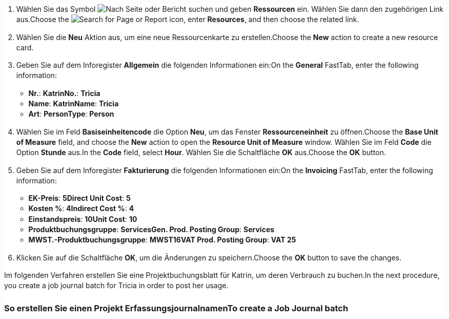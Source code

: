 1.  <span data-ttu-id="dd7f2-157">Wählen Sie das Symbol ![Nach Seite oder Bericht suchen](media/ui-search/search_small.png "Nach Seite oder Bericht suchen") und geben **Ressourcen** ein. Wählen Sie dann den zugehörigen Link aus.</span><span class="sxs-lookup"><span data-stu-id="dd7f2-157">Choose the ![Search for Page or Report](media/ui-search/search_small.png "Search for Page or Report icon") icon, enter **Resources**, and then choose the related link.</span></span>  
2.  <span data-ttu-id="dd7f2-158">Wählen Sie die **Neu** Aktion aus, um eine neue Ressourcenkarte zu erstellen.</span><span class="sxs-lookup"><span data-stu-id="dd7f2-158">Choose the **New** action to create a new resource card.</span></span>  
3.  <span data-ttu-id="dd7f2-159">Geben Sie auf dem Inforegister **Allgemein** die folgenden Informationen ein:</span><span class="sxs-lookup"><span data-stu-id="dd7f2-159">On the **General** FastTab, enter the following information:</span></span>  

    - <span data-ttu-id="dd7f2-160">**Nr.**: **Katrin**</span><span class="sxs-lookup"><span data-stu-id="dd7f2-160">**No.**: **Tricia**</span></span>  
    - <span data-ttu-id="dd7f2-161">**Name**: **Katrin**</span><span class="sxs-lookup"><span data-stu-id="dd7f2-161">**Name**: **Tricia**</span></span>  
    - <span data-ttu-id="dd7f2-162">**Art**: **Person**</span><span class="sxs-lookup"><span data-stu-id="dd7f2-162">**Type**: **Person**</span></span>  

4.  <span data-ttu-id="dd7f2-163">Wählen Sie im Feld **Basiseinheitencode** die Option **Neu**, um das Fenster **Ressourceneinheit** zu öffnen.</span><span class="sxs-lookup"><span data-stu-id="dd7f2-163">Choose the **Base Unit of Measure** field, and choose the **New** action to open the **Resource Unit of Measure** window.</span></span> <span data-ttu-id="dd7f2-164">Wählen Sie im Feld **Code** die Option **Stunde** aus.</span><span class="sxs-lookup"><span data-stu-id="dd7f2-164">In the **Code** field, select **Hour**.</span></span> <span data-ttu-id="dd7f2-165">Wählen Sie die Schaltfläche **OK** aus.</span><span class="sxs-lookup"><span data-stu-id="dd7f2-165">Choose the **OK** button.</span></span>  
5.  <span data-ttu-id="dd7f2-166">Geben Sie auf dem Inforegister **Fakturierung** die folgenden Informationen ein:</span><span class="sxs-lookup"><span data-stu-id="dd7f2-166">On the **Invoicing** FastTab, enter the following information:</span></span>  

    -   <span data-ttu-id="dd7f2-167">**EK-Preis**: **5**</span><span class="sxs-lookup"><span data-stu-id="dd7f2-167">**Direct Unit Cost**: **5**</span></span>  
    -   <span data-ttu-id="dd7f2-168">**Kosten %**: **4**</span><span class="sxs-lookup"><span data-stu-id="dd7f2-168">**Indirect Cost %**: **4**</span></span>  
    -   <span data-ttu-id="dd7f2-169">**Einstandspreis**: **10**</span><span class="sxs-lookup"><span data-stu-id="dd7f2-169">**Unit Cost**: **10**</span></span>  
    -   <span data-ttu-id="dd7f2-170">**Produktbuchungsgruppe**: **Services**</span><span class="sxs-lookup"><span data-stu-id="dd7f2-170">**Gen. Prod. Posting Group**: **Services**</span></span>  
    -   <span data-ttu-id="dd7f2-171">**MWST.-Produktbuchungsgruppe**: **MWST16**</span><span class="sxs-lookup"><span data-stu-id="dd7f2-171">**VAT Prod. Posting Group**: **VAT 25**</span></span>  

6.  <span data-ttu-id="dd7f2-172">Klicken Sie auf die Schaltfläche **OK**, um die Änderungen zu speichern.</span><span class="sxs-lookup"><span data-stu-id="dd7f2-172">Choose the **OK**  button to save the changes.</span></span>  

 <span data-ttu-id="dd7f2-173">Im folgenden Verfahren erstellen Sie eine Projektbuchungsblatt für Katrin, um deren Verbrauch zu buchen.</span><span class="sxs-lookup"><span data-stu-id="dd7f2-173">In the next procedure, you create a job journal batch for Tricia in order to post her usage.</span></span>  

### <a name="to-create-a-job-journal-batch"></a><span data-ttu-id="dd7f2-174">So erstellen Sie einen Projekt Erfassungsjournalnamen</span><span class="sxs-lookup"><span data-stu-id="dd7f2-174">To create a Job Journal batch</span></span>  
